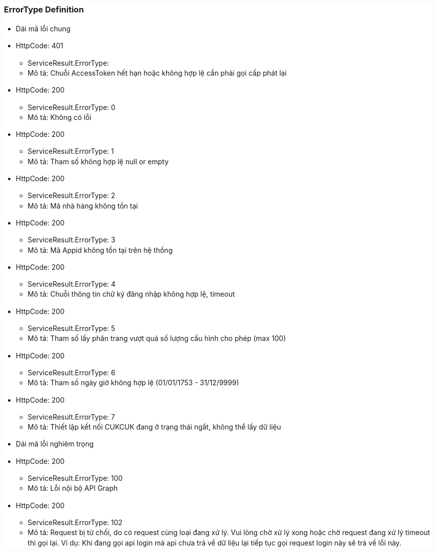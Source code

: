 
### ErrorType Definition

*   Dải mã lỗi chung



* HttpCode: 401
  * ServiceResult.ErrorType: 
  * Mô tả: Chuỗi AccessToken hết hạn hoặc không hợp lệ cần phải gọi cấp phát lại
* HttpCode: 200
  * ServiceResult.ErrorType: 0
  * Mô tả: Không có lỗi
* HttpCode: 200
  * ServiceResult.ErrorType: 1
  * Mô tả: Tham số không hợp lệ null or empty
* HttpCode: 200
  * ServiceResult.ErrorType: 2
  * Mô tả: Mã nhà hàng không tồn tại
* HttpCode: 200
  * ServiceResult.ErrorType: 3
  * Mô tả: Mã Appid không tồn tại trên hệ thống
* HttpCode: 200
  * ServiceResult.ErrorType: 4
  * Mô tả: Chuỗi thông tin chữ ký đăng nhập không hợp lệ, timeout
* HttpCode: 200
  * ServiceResult.ErrorType: 5
  * Mô tả: Tham số lấy phân trang vượt quá số lượng cấu hình cho phép (max 100)
* HttpCode: 200
  * ServiceResult.ErrorType: 6
  * Mô tả: Tham số ngày giờ không hợp lệ (01/01/1753 - 31/12/9999)
* HttpCode: 200
  * ServiceResult.ErrorType: 7
  * Mô tả: Thiết lập kết nối CUKCUK đang ở trạng thái ngắt, không thể lấy dữ liệu


*   Dải mã lỗi nghiêm trọng



* HttpCode: 200
  * ServiceResult.ErrorType: 100
  * Mô tả: Lỗi nội bộ API Graph
* HttpCode: 200
  * ServiceResult.ErrorType: 102
  * Mô tả: Request bị từ chối, do có request cùng loại đang xử lý. Vui lòng chờ xử lý xong hoặc chờ request đang xử lý timeout thì gọi lại.  Ví dụ: Khi đang gọi api login mà api chưa trả về dữ liệu lại tiếp tục gọi request login này sẽ trả về lỗi này.
